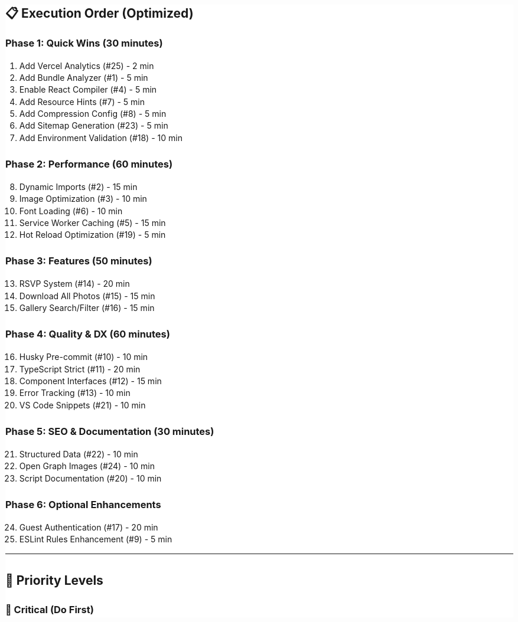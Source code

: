 ## 📋 Execution Order (Optimized)

### Phase 1: Quick Wins (30 minutes)

1. Add Vercel Analytics (#25) - 2 min
2. Add Bundle Analyzer (#1) - 5 min
3. Enable React Compiler (#4) - 5 min
4. Add Resource Hints (#7) - 5 min
5. Add Compression Config (#8) - 5 min
6. Add Sitemap Generation (#23) - 5 min
7. Add Environment Validation (#18) - 10 min

### Phase 2: Performance (60 minutes)

8. Dynamic Imports (#2) - 15 min
9. Image Optimization (#3) - 10 min
10. Font Loading (#6) - 10 min
11. Service Worker Caching (#5) - 15 min
12. Hot Reload Optimization (#19) - 5 min

### Phase 3: Features (50 minutes)

13. RSVP System (#14) - 20 min
14. Download All Photos (#15) - 15 min
15. Gallery Search/Filter (#16) - 15 min

### Phase 4: Quality & DX (60 minutes)

16. Husky Pre-commit (#10) - 10 min
17. TypeScript Strict (#11) - 20 min
18. Component Interfaces (#12) - 15 min
19. Error Tracking (#13) - 10 min
20. VS Code Snippets (#21) - 10 min

### Phase 5: SEO & Documentation (30 minutes)

21. Structured Data (#22) - 10 min
22. Open Graph Images (#24) - 10 min
23. Script Documentation (#20) - 10 min

### Phase 6: Optional Enhancements

24. Guest Authentication (#17) - 20 min
25. ESLint Rules Enhancement (#9) - 5 min

---

## 🎯 Priority Levels

### 🔴 Critical (Do First)
